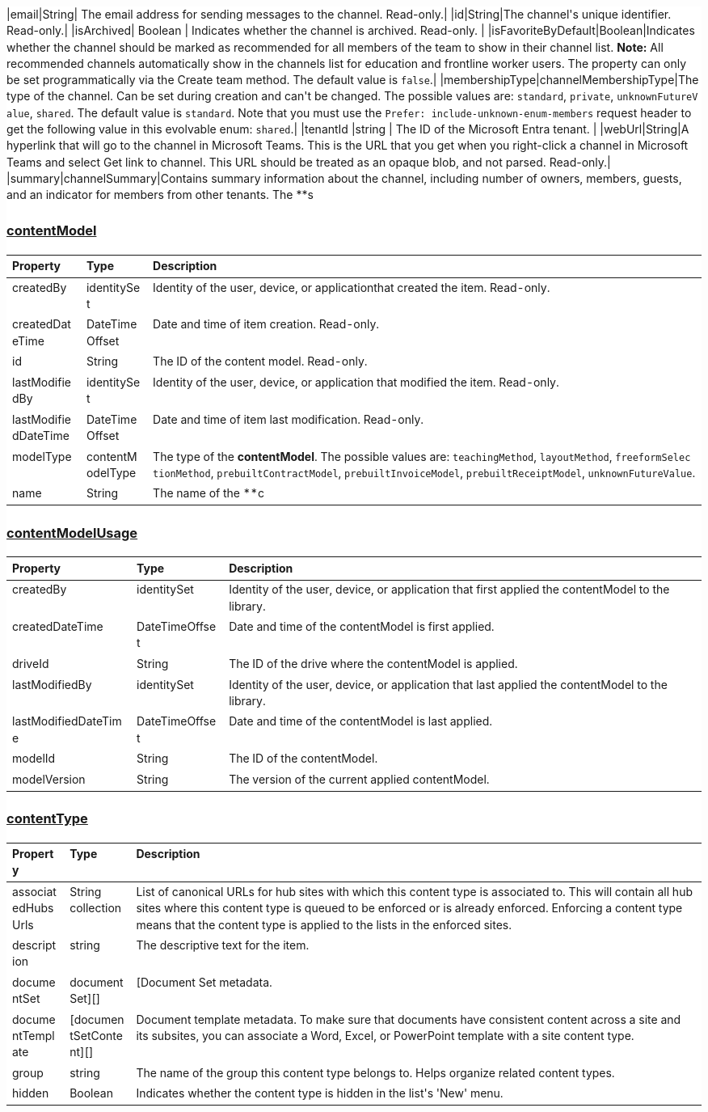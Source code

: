 |email|String| The email address for sending messages to the channel. Read-only.|
|id|String|The channel's unique identifier. Read-only.|
|isArchived| Boolean | Indicates whether the channel is archived. Read-only. |
|isFavoriteByDefault|Boolean|Indicates whether the channel should be marked as recommended for all members of the team to show in their channel list. **Note:** All recommended channels automatically show in the channels list for education and frontline worker users. The property can only be set programmatically via the Create team method. The default value is `false`.|
|membershipType|channelMembershipType|The type of the channel. Can be set during creation and can't be changed. The possible values are: `standard`, `private`, `unknownFutureValue`, `shared`. The default value is `standard`. Note that you must use the `Prefer: include-unknown-enum-members` request header to get the following value in this evolvable enum: `shared`.|
|tenantId |string | The ID of the Microsoft Entra tenant. |
|webUrl|String|A hyperlink that will go to the channel in Microsoft Teams. This is the URL that you get when you right-click a channel in Microsoft Teams and select Get link to channel. This URL should be treated as an opaque blob, and not parsed. Read-only.|
|summary|channelSummary|Contains summary information about the channel, including number of owners, members, guests, and an indicator for members from other tenants. The **s
### [contentModel ](https://docs.microsoft.com/graph/api/resources/contentmodel?view=graph-rest-1.0&tabs=http)
|Property|Type|Description|
|:---|:---|:---|
|createdBy|identitySet|Identity of the user, device, or applicationthat created the item. Read-only.|
|createdDateTime|DateTimeOffset|Date and time of item creation. Read-only.|
|id|String|The ID of the content model. Read-only.|
|lastModifiedBy|identitySet|	Identity of the user, device, or application that modified the item. Read-only.|
|lastModifiedDateTime|DateTimeOffset|Date and time of item last modification. Read-only.|
|modelType|contentModelType|The type of the **contentModel**. The possible values are: `teachingMethod`, `layoutMethod`, `freeformSelectionMethod`, `prebuiltContractModel`, `prebuiltInvoiceModel`, `prebuiltReceiptModel`, `unknownFutureValue`.|
|name|String|The name of the **c
### [contentModelUsage ](https://docs.microsoft.com/graph/api/resources/contentmodelusage?view=graph-rest-1.0&tabs=http)
|Property|Type|Description|
|:---|:---|:---|
|createdBy|identitySet|Identity of the user, device, or application that first applied the contentModel to the library.|
|createdDateTime|DateTimeOffset|Date and time of the contentModel is first applied.|
|driveId|String|The ID of the drive where the contentModel is applied.|
|lastModifiedBy|identitySet|Identity of the user, device, or application that last applied the contentModel to the library.|
|lastModifiedDateTime|DateTimeOffset|Date and time of the contentModel is last applied.|
|modelId|String|The ID of the contentModel.|
|modelVersion|String|The version of the current applied contentModel.|
### [contentType ](https://docs.microsoft.com/graph/api/resources/contenttype?view=graph-rest-1.0&tabs=http)
| Property     | Type                 | Description|
|:------------------|:---------------------|:----------------------------------|
| associatedHubsUrls         | String collection | List of canonical URLs for hub sites with which this content type is associated to. This will contain all hub sites where this content type is queued to be enforced or is already enforced. Enforcing a content type means that the content type is applied to the lists in the enforced sites.|
| description       | string               | The descriptive text for the item.|
| documentSet         | documentSet][]      | [Document Set metadata.|
| documentTemplate    | [documentSetContent][] | Document template metadata. To make sure that documents have consistent content across a site and its subsites, you can associate a Word, Excel, or PowerPoint template with a site content type.|
| group             | string               | The name of the group this content type belongs to. Helps organize related content types.|
| hidden            | Boolean              | Indicates whether the content type is hidden in the list's 'New' menu.|